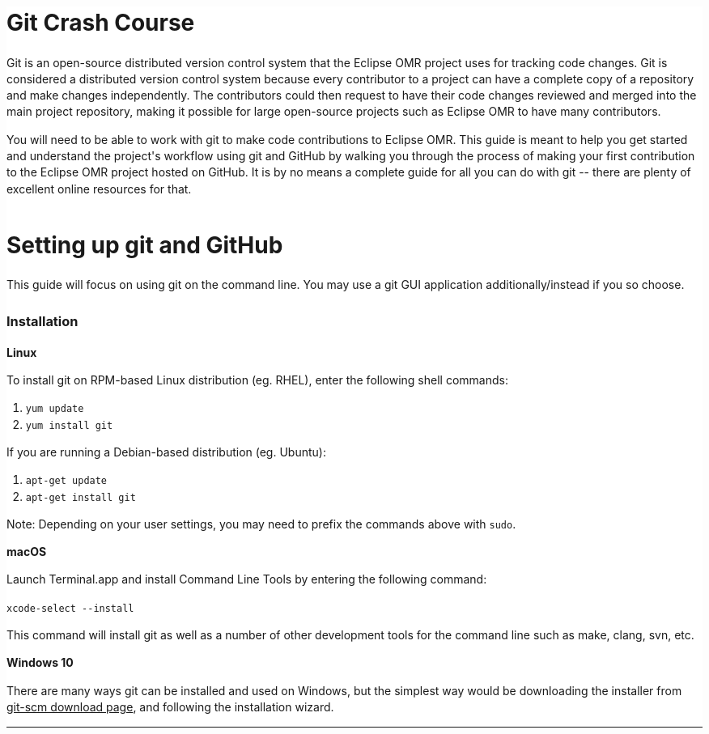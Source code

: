 

# Git Crash Course

Git is an open-source distributed version control system that the Eclipse
OMR project uses for tracking code changes. Git is considered a distributed
version control system because every contributor to a project can have a
complete copy of a repository and make changes independently. The contributors
could then request to have their code changes reviewed and merged into the main
project repository, making it possible for large open-source projects such as
Eclipse OMR to have many contributors.

You will need to be able to work with git to make code contributions to
Eclipse OMR. This guide is meant to help you get started and understand
the project's workflow using git and GitHub by walking you through the process of
making your first contribution to the Eclipse OMR project hosted on GitHub.
It is by no means a complete guide for all you can do with git -- there
are plenty of excellent online resources for that.

# Setting up git and GitHub

This guide will focus on using git on the command line. You may use a git GUI
application additionally/instead if you so choose.

### Installation

**Linux**

To install git on RPM-based Linux distribution (eg. RHEL), enter the
following shell commands:
1. `yum update`
2. `yum install git`

If you are running a Debian-based distribution (eg. Ubuntu):
1. `apt-get update`
2. `apt-get install git`

Note: Depending on your user settings, you may need to prefix the commands
above with `sudo`.

**macOS**

Launch Terminal.app and install Command Line Tools by entering the
following command:

```
xcode-select --install
```

This command will install git as well as a number of other development
tools for the command line such as make, clang, svn, etc.

**Windows 10**

There are many ways git can be installed and used on Windows, but the
simplest way would be downloading the installer from [git-scm download
page](https://git-scm.com/download/win), and following the installation
wizard.

---